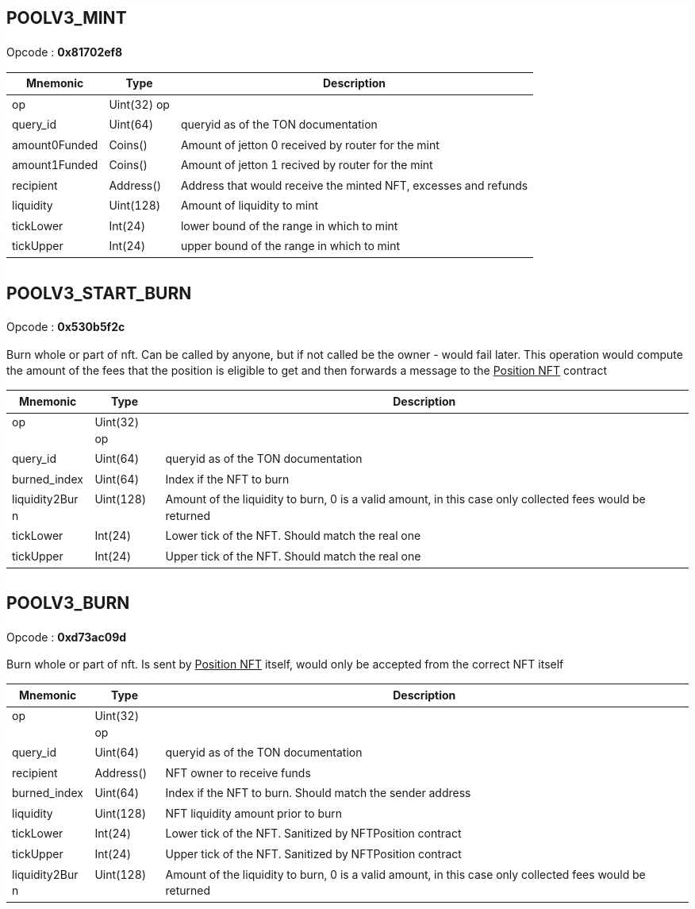 ## POOLV3_MINT
Opcode : **0x81702ef8** 



| Mnemonic | Type | Description |
| --- | --- | --- |
| op | Uint(32) op |  | 
| query_id | Uint(64)  | queryid as of the TON documentation | 
| amount0Funded | Coins()   | Amount of jetton 0 received by router for the mint | 
| amount1Funded | Coins()   | Amount of jetton 1 recived by router for the mint | 
| recipient | Address() | Address that would receive the minted NFT, excesses and refunds | 
| liquidity | Uint(128) | Amount of liquidity to mint | 
| tickLower | Int(24)   | lower bound of the range in which to mint | 
| tickUpper | Int(24)   | upper bound of the range in which to mint | 

## POOLV3_START_BURN
Opcode : **0x530b5f2c** 

Burn whole or part of nft. Can be called by anyone, but if not called be the owner - would fail later. This operation would compute the amount of the fees that the position is eligible to get and then forwards a message to the [Position NFT](position_nft.md) contract

| Mnemonic | Type | Description |
| --- | --- | --- |
| op | Uint(32) op |  | 
| query_id | Uint(64)  | queryid as of the TON documentation | 
| burned_index | Uint(64)  | Index if the NFT to burn | 
| liquidity2Burn | Uint(128) | Amount of the liquidity to burn, 0 is a valid amount, in this case only collected fees would be returned | 
| tickLower | Int(24)   | Lower tick of the NFT. Should match the real one | 
| tickUpper | Int(24)   | Upper tick of the NFT. Should match the real one | 

## POOLV3_BURN
Opcode : **0xd73ac09d** 

Burn whole or part of nft. Is sent by [Position NFT](position_nft.md) itself, would only be accepted from the correct NFT itself

| Mnemonic | Type | Description |
| --- | --- | --- |
| op | Uint(32) op |  | 
| query_id | Uint(64)  | queryid as of the TON documentation | 
| recipient | Address() | NFT owner to receive funds | 
| burned_index | Uint(64)  | Index if the NFT to burn. Should match the sender address | 
| liquidity | Uint(128) | NFT liquidity amount prior to burn | 
| tickLower | Int(24)   | Lower tick of the NFT. Sanitized by NFTPosition  contract | 
| tickUpper | Int(24)   | Upper tick of the NFT. Sanitized by NFTPosition  contract | 
| liquidity2Burn | Uint(128) | Amount of the liquidity to burn, 0 is a valid amount, in this case only collected fees would be returned | 